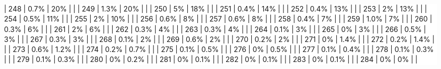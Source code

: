 | 248 | 0.7% | 20% |  |
| 249 | 1.3% | 20% |  |
| 250 | 5% | 18% |  |
| 251 | 0.4% | 14% |  |
| 252 | 0.4% | 13% |  |
| 253 | 2% | 13% |  |
| 254 | 0.5% | 11% |  |
| 255 | 2% | 10% |  |
| 256 | 0.6% | 8% |  |
| 257 | 0.6% | 8% |  |
| 258 | 0.4% | 7% |  |
| 259 | 1.0% | 7% |  |
| 260 | 0.3% | 6% |  |
| 261 | 2% | 6% |  |
| 262 | 0.3% | 4% |  |
| 263 | 0.3% | 4% |  |
| 264 | 0.1% | 3% |  |
| 265 | 0% | 3% |  |
| 266 | 0.5% | 3% |  |
| 267 | 0.3% | 3% |  |
| 268 | 0.1% | 2% |  |
| 269 | 0.6% | 2% |  |
| 270 | 0.2% | 2% |  |
| 271 | 0% | 1.4% |  |
| 272 | 0.2% | 1.4% |  |
| 273 | 0.6% | 1.2% |  |
| 274 | 0.2% | 0.7% |  |
| 275 | 0.1% | 0.5% |  |
| 276 | 0% | 0.5% |  |
| 277 | 0.1% | 0.4% |  |
| 278 | 0.1% | 0.3% |  |
| 279 | 0.1% | 0.3% |  |
| 280 | 0% | 0.2% |  |
| 281 | 0% | 0.1% |  |
| 282 | 0% | 0.1% |  |
| 283 | 0% | 0.1% |  |
| 284 | 0% | 0% |  |

